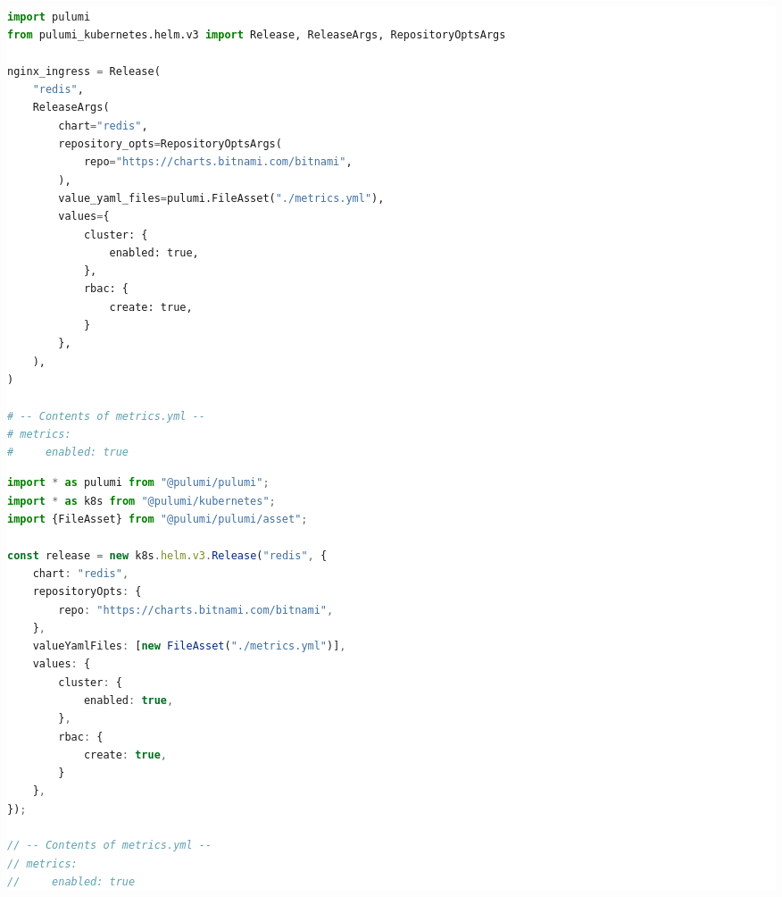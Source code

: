 </pulumi-choosable>
</div>


<div>
<pulumi-choosable type="language" values="python">

```python
import pulumi
from pulumi_kubernetes.helm.v3 import Release, ReleaseArgs, RepositoryOptsArgs

nginx_ingress = Release(
    "redis",
    ReleaseArgs(
        chart="redis",
        repository_opts=RepositoryOptsArgs(
            repo="https://charts.bitnami.com/bitnami",
        ),
        value_yaml_files=pulumi.FileAsset("./metrics.yml"),
        values={
            cluster: {
                enabled: true,
            },
            rbac: {
                create: true,
            }
        },
    ),
)

# -- Contents of metrics.yml --
# metrics:
#     enabled: true
```


</pulumi-choosable>
</div>


<div>
<pulumi-choosable type="language" values="typescript">


```typescript
import * as pulumi from "@pulumi/pulumi";
import * as k8s from "@pulumi/kubernetes";
import {FileAsset} from "@pulumi/pulumi/asset";

const release = new k8s.helm.v3.Release("redis", {
    chart: "redis",
    repositoryOpts: {
        repo: "https://charts.bitnami.com/bitnami",
    },
    valueYamlFiles: [new FileAsset("./metrics.yml")],
    values: {
        cluster: {
            enabled: true,
        },
        rbac: {
            create: true,
        }
    },
});

// -- Contents of metrics.yml --
// metrics:
//     enabled: true
```